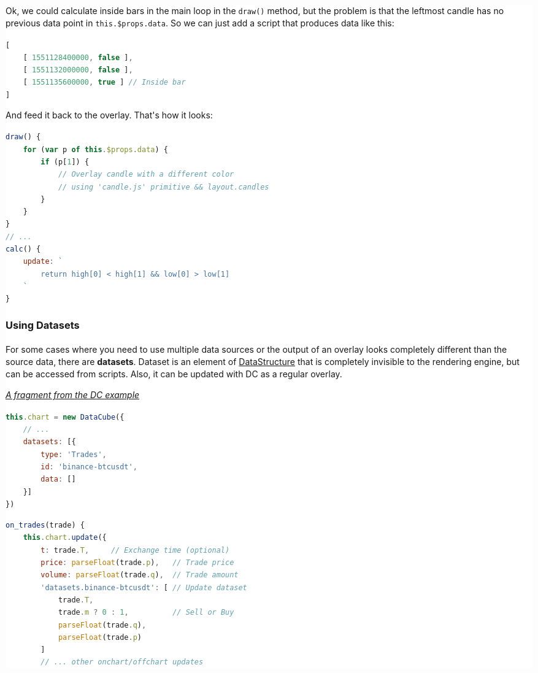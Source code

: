 </center>

Ok, we could calculate inside bars in the main loop in the `draw()` method, but the problem is that the leftmost candle has no previous data point in `this.$props.data`. So we can just add a script that produces data like this:

```js
[
    [ 1551128400000, false ],
    [ 1551132000000, false ],
    [ 1551135600000, true ] // Inside bar
]
```

And feed it back to the overlay. That's how it looks:

```js
draw() {
    for (var p of this.$props.data) {
        if (p[1]) {
            // Overlay candle with a different color
            // using 'candle.js' primitive && layout.candles
        }
    }
}
// ...
calc() {
    update: `
        return high[0] < high[1] && low[0] > low[1]
    `
}
```

### Using Datasets

For some cases where you need to use multiple data sources or the output of an overlay looks completely different than the source data, there are **datasets**. Dataset is an element of [DataStructure](https://github.com/tvjsx/trading-vue-js/tree/master/docs/api#data-structure) that is completely invisible to the rendering engine, but can be accessed from scripts. Also, it can be updated with DC as a regular overlay.

*[A fragment from the DC example](https://github.com/tvjsx/trading-vue-js/blob/master/test/tests/DataHelper.vue)*

```js
this.chart = new DataCube({
    // ...
    datasets: [{
        type: 'Trades',
        id: 'binance-btcusdt',
        data: []
    }]
})
```

```js
on_trades(trade) {
    this.chart.update({
        t: trade.T,     // Exchange time (optional)
        price: parseFloat(trade.p),   // Trade price
        volume: parseFloat(trade.q),  // Trade amount
        'datasets.binance-btcusdt': [ // Update dataset
            trade.T,
            trade.m ? 0 : 1,          // Sell or Buy
            parseFloat(trade.q),
            parseFloat(trade.p)
        ]
        // ... other onchart/offchart updates
```